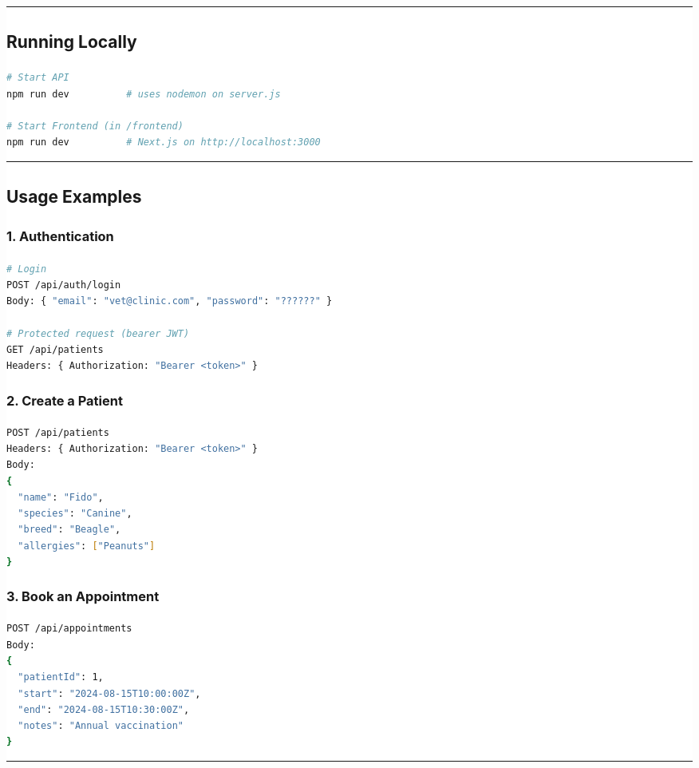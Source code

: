 
---

## Running Locally

```bash
# Start API
npm run dev          # uses nodemon on server.js

# Start Frontend (in /frontend)
npm run dev          # Next.js on http://localhost:3000
```

---

## Usage Examples

### 1. Authentication

```bash
# Login
POST /api/auth/login
Body: { "email": "vet@clinic.com", "password": "??????" }

# Protected request (bearer JWT)
GET /api/patients
Headers: { Authorization: "Bearer <token>" }
```

### 2. Create a Patient

```bash
POST /api/patients
Headers: { Authorization: "Bearer <token>" }
Body:
{
  "name": "Fido",
  "species": "Canine",
  "breed": "Beagle",
  "allergies": ["Peanuts"]
}
```

### 3. Book an Appointment

```bash
POST /api/appointments
Body:
{
  "patientId": 1,
  "start": "2024-08-15T10:00:00Z",
  "end": "2024-08-15T10:30:00Z",
  "notes": "Annual vaccination"
}
```

---